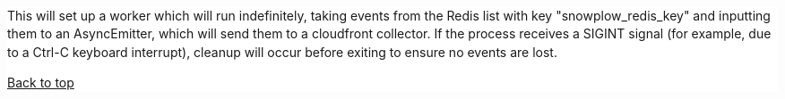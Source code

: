 This will set up a worker which will run indefinitely, taking events from the Redis list with key "snowplow_redis_key" and inputting them to an AsyncEmitter, which will send them to a cloudfront collector. If the process receives a SIGINT signal (for example, due to a Ctrl-C keyboard interrupt), cleanup will occur before exiting to ensure no events are lost.

[Back to top](#top)

[python-0.2]: https://github.com/snowplow/snowplow/wiki/Python-Tracker-v0.2
[python-0.3]: https://github.com/snowplow/snowplow/wiki/Python-Tracker-v0.3
[python-0.5]: https://github.com/snowplow/snowplow/wiki/Python-Tracker-v0.5
[python-0.6]: https://github.com/snowplow/snowplow/wiki/Python-Tracker-v0.6
[python-0.7]: https://github.com/snowplow/snowplow/wiki/Python-Tracker-v0.7
[python-latest]: https://github.com/snowplow/snowplow/wiki/Python-Tracker
[pycontracts]: http://andreacensi.github.io/contracts/

[jsonschema]: http://snowplowanalytics.com/blog/2014/05/13/introducing-schemaver-for-semantic-versioning-of-schemas/
[self-describing-jsons]: http://snowplowanalytics.com/blog/2014/05/15/introducing-self-describing-jsons/
[celery]: http://www.celeryproject.org/
[redis]: http://redis.io/
